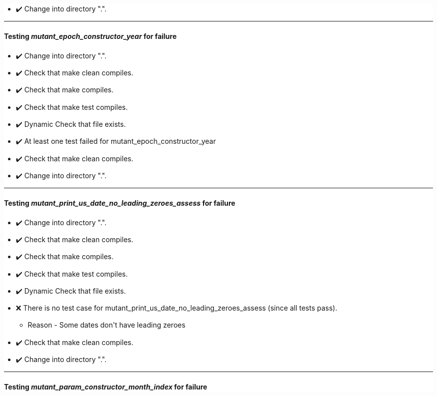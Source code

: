 

+ :heavy_check_mark:  Change into directory ".".

---


#### Testing _mutant_epoch_constructor_year_ for failure

+ :heavy_check_mark:  Change into directory ".".

+ :heavy_check_mark:  Check that make clean compiles.



+ :heavy_check_mark:  Check that make  compiles.



+ :heavy_check_mark:  Check that make test compiles.



+ :heavy_check_mark:  Dynamic Check that file exists.

+ :heavy_check_mark:  At least one test failed for mutant_epoch_constructor_year

+ :heavy_check_mark:  Check that make clean compiles.



+ :heavy_check_mark:  Change into directory ".".

---


#### Testing _mutant_print_us_date_no_leading_zeroes_assess_ for failure

+ :heavy_check_mark:  Change into directory ".".

+ :heavy_check_mark:  Check that make clean compiles.



+ :heavy_check_mark:  Check that make  compiles.



+ :heavy_check_mark:  Check that make test compiles.



+ :heavy_check_mark:  Dynamic Check that file exists.

+ :x:  There is no test case for mutant_print_us_date_no_leading_zeroes_assess (since all tests pass).
   - Reason - Some dates don't have leading zeroes

+ :heavy_check_mark:  Check that make clean compiles.



+ :heavy_check_mark:  Change into directory ".".

---


#### Testing _mutant_param_constructor_month_index_ for failure
